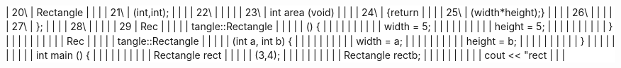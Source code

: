 | 20\ | Rectangle         |                |                   |
| 21\ | (int,int);        |                |                   |
| 22\ |                   |                |                   |
| 23\ | int area (void)   |                |                   |
| 24\ | {return           |                |                   |
| 25\ | (width\*height);} |                |                   |
| 26\ |                   |                |                   |
| 27\ | };                |                |                   |
| 28\ |                   |                |                   |
| 29  | Rec               |                |                   |
|     | tangle::Rectangle |                |                   |
|     | () {              |                |                   |
|     |                   |                |                   |
|     | width = 5;        |                |                   |
|     |                   |                |                   |
|     | height = 5;       |                |                   |
|     |                   |                |                   |
|     | }                 |                |                   |
|     |                   |                |                   |
|     | Rec               |                |                   |
|     | tangle::Rectangle |                |                   |
|     | (int a, int b) {  |                |                   |
|     |                   |                |                   |
|     | width = a;        |                |                   |
|     |                   |                |                   |
|     | height = b;       |                |                   |
|     |                   |                |                   |
|     | }                 |                |                   |
|     |                   |                |                   |
|     | int main () {     |                |                   |
|     |                   |                |                   |
|     | Rectangle rect    |                |                   |
|     | (3,4);            |                |                   |
|     |                   |                |                   |
|     | Rectangle rectb;  |                |                   |
|     |                   |                |                   |
|     | cout \<\< \"rect  |                |                   |